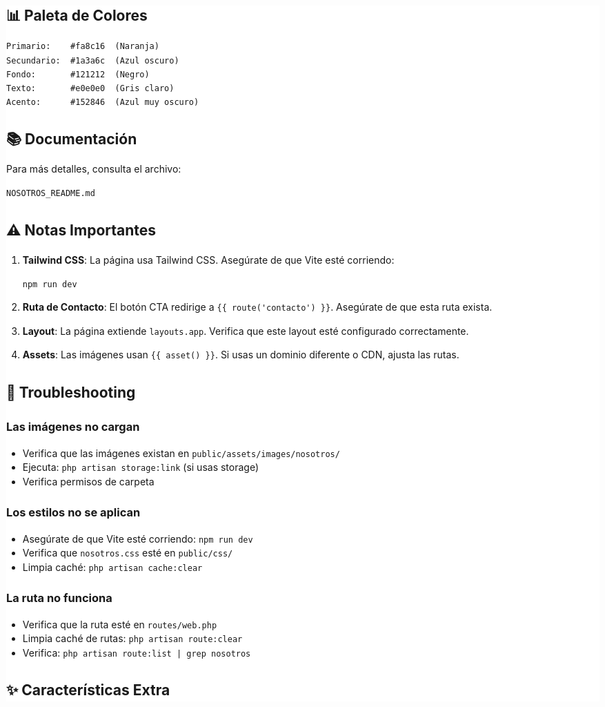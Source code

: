 ## 📊 Paleta de Colores

```
Primario:    #fa8c16  (Naranja)
Secundario:  #1a3a6c  (Azul oscuro)
Fondo:       #121212  (Negro)
Texto:       #e0e0e0  (Gris claro)
Acento:      #152846  (Azul muy oscuro)
```

## 📚 Documentación

Para más detalles, consulta el archivo:
```
NOSOTROS_README.md
```

## ⚠️ Notas Importantes

1. **Tailwind CSS**: La página usa Tailwind CSS. Asegúrate de que Vite esté corriendo:
   ```powershell
   npm run dev
   ```

2. **Ruta de Contacto**: El botón CTA redirige a `{{ route('contacto') }}`. Asegúrate de que esta ruta exista.

3. **Layout**: La página extiende `layouts.app`. Verifica que este layout esté configurado correctamente.

4. **Assets**: Las imágenes usan `{{ asset() }}`. Si usas un dominio diferente o CDN, ajusta las rutas.

## 🐛 Troubleshooting

### Las imágenes no cargan
- Verifica que las imágenes existan en `public/assets/images/nosotros/`
- Ejecuta: `php artisan storage:link` (si usas storage)
- Verifica permisos de carpeta

### Los estilos no se aplican
- Asegúrate de que Vite esté corriendo: `npm run dev`
- Verifica que `nosotros.css` esté en `public/css/`
- Limpia caché: `php artisan cache:clear`

### La ruta no funciona
- Verifica que la ruta esté en `routes/web.php`
- Limpia caché de rutas: `php artisan route:clear`
- Verifica: `php artisan route:list | grep nosotros`

## ✨ Características Extra
